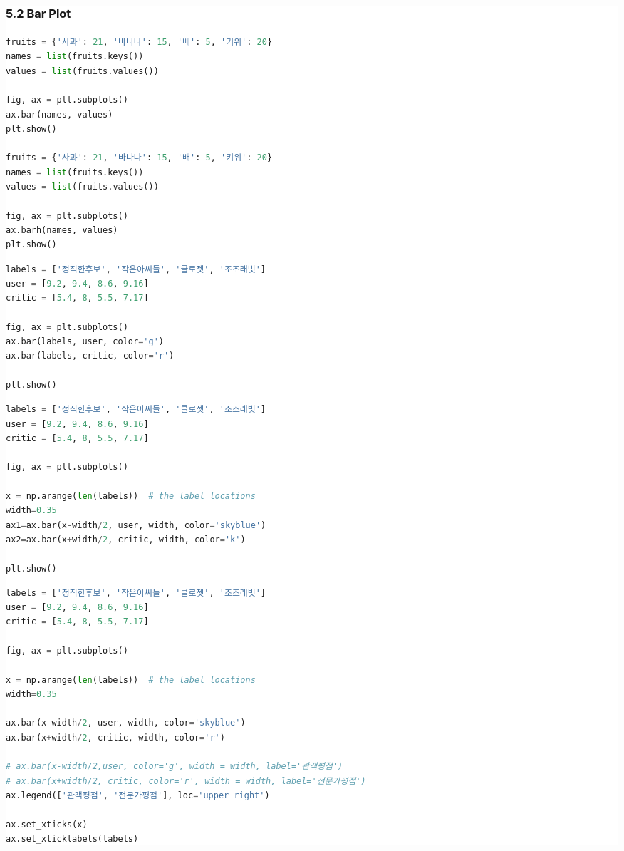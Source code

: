 ### 5.2 Bar Plot

```python
fruits = {'사과': 21, '바나나': 15, '배': 5, '키위': 20}
names = list(fruits.keys())
values = list(fruits.values())

fig, ax = plt.subplots()
ax.bar(names, values)
plt.show()

fruits = {'사과': 21, '바나나': 15, '배': 5, '키위': 20}
names = list(fruits.keys())
values = list(fruits.values())

fig, ax = plt.subplots()
ax.barh(names, values)
plt.show()
```

```python
labels = ['정직한후보', '작은아씨들', '클로젯', '조조래빗']
user = [9.2, 9.4, 8.6, 9.16]
critic = [5.4, 8, 5.5, 7.17]

fig, ax = plt.subplots()
ax.bar(labels, user, color='g')
ax.bar(labels, critic, color='r')

plt.show()
```

```python
labels = ['정직한후보', '작은아씨들', '클로젯', '조조래빗']
user = [9.2, 9.4, 8.6, 9.16]
critic = [5.4, 8, 5.5, 7.17]

fig, ax = plt.subplots()

x = np.arange(len(labels))  # the label locations
width=0.35
ax1=ax.bar(x-width/2, user, width, color='skyblue')
ax2=ax.bar(x+width/2, critic, width, color='k')

plt.show()
```

```python
labels = ['정직한후보', '작은아씨들', '클로젯', '조조래빗']
user = [9.2, 9.4, 8.6, 9.16]
critic = [5.4, 8, 5.5, 7.17]

fig, ax = plt.subplots()

x = np.arange(len(labels))  # the label locations
width=0.35

ax.bar(x-width/2, user, width, color='skyblue')
ax.bar(x+width/2, critic, width, color='r')

# ax.bar(x-width/2,user, color='g', width = width, label='관객평점')
# ax.bar(x+width/2, critic, color='r', width = width, label='전문가평점')
ax.legend(['관객평점', '전문가평점'], loc='upper right')

ax.set_xticks(x)
ax.set_xticklabels(labels)
```